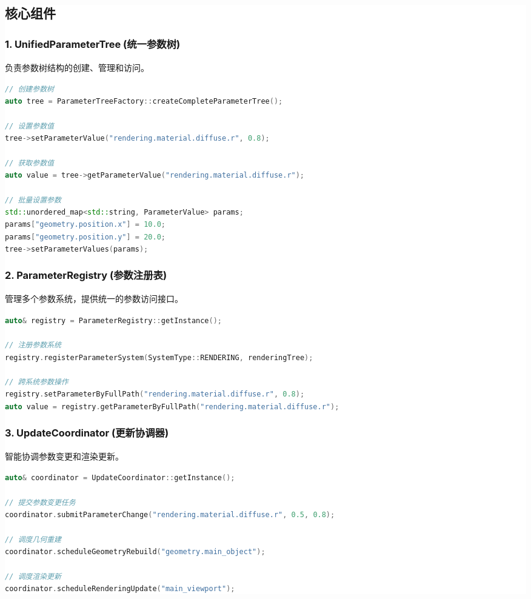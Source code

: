## 核心组件

### 1. UnifiedParameterTree (统一参数树)
负责参数树结构的创建、管理和访问。

```cpp
// 创建参数树
auto tree = ParameterTreeFactory::createCompleteParameterTree();

// 设置参数值
tree->setParameterValue("rendering.material.diffuse.r", 0.8);

// 获取参数值
auto value = tree->getParameterValue("rendering.material.diffuse.r");

// 批量设置参数
std::unordered_map<std::string, ParameterValue> params;
params["geometry.position.x"] = 10.0;
params["geometry.position.y"] = 20.0;
tree->setParameterValues(params);
```

### 2. ParameterRegistry (参数注册表)
管理多个参数系统，提供统一的参数访问接口。

```cpp
auto& registry = ParameterRegistry::getInstance();

// 注册参数系统
registry.registerParameterSystem(SystemType::RENDERING, renderingTree);

// 跨系统参数操作
registry.setParameterByFullPath("rendering.material.diffuse.r", 0.8);
auto value = registry.getParameterByFullPath("rendering.material.diffuse.r");
```

### 3. UpdateCoordinator (更新协调器)
智能协调参数变更和渲染更新。

```cpp
auto& coordinator = UpdateCoordinator::getInstance();

// 提交参数变更任务
coordinator.submitParameterChange("rendering.material.diffuse.r", 0.5, 0.8);

// 调度几何重建
coordinator.scheduleGeometryRebuild("geometry.main_object");

// 调度渲染更新
coordinator.scheduleRenderingUpdate("main_viewport");
```
